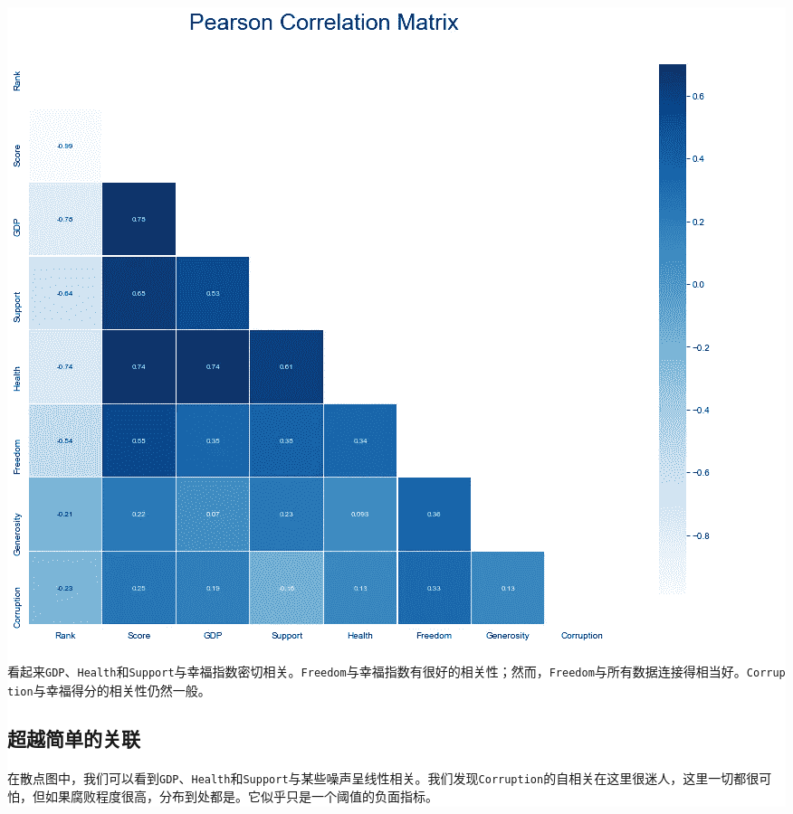 ![](img/d569426f7b815195c32a977c9bb94921.png)

看起来`GDP`、`Health`和`Support`与幸福指数密切相关。`Freedom`与幸福指数有很好的相关性；然而，`Freedom`与所有数据连接得相当好。`Corruption`与幸福得分的相关性仍然一般。

## 超越简单的关联

在散点图中，我们可以看到`GDP`、`Health`和`Support`与某些噪声呈线性相关。我们发现`Corruption`的自相关在这里很迷人，这里一切都很可怕，但如果腐败程度很高，分布到处都是。它似乎只是一个阈值的负面指标。
